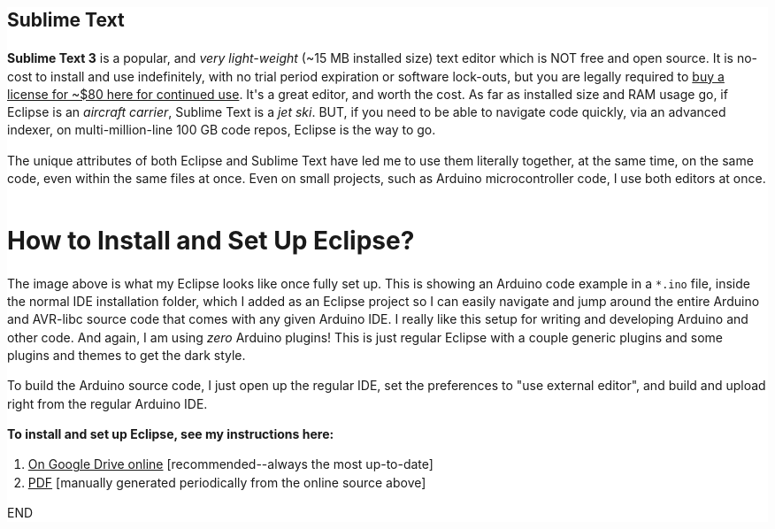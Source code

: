 ## Sublime Text

**Sublime Text 3** is a popular, and _very light-weight_ (\~15 MB installed size) text editor which is NOT free and open source. It is no-cost to install and use indefinitely, with no trial period expiration or software lock-outs, but you are legally required to [buy a license for \~$80 here for continued use](https://www.sublimehq.com/store/text). It's a great editor, and worth the cost. As far as installed size and RAM usage go, if Eclipse is an _aircraft carrier_, Sublime Text is a _jet ski_. BUT, if you need to be able to navigate code quickly, via an advanced indexer, on multi-million-line 100 GB code repos, Eclipse is the way to go. 

The unique attributes of both Eclipse and Sublime Text have led me to use them literally together, at the same time, on the same code, even within the same files at once. Even on small projects, such as Arduino microcontroller code, I use both editors at once. 


<a id="install-eclipse"></a> 
# How to Install and Set Up Eclipse?

The image above is what my Eclipse looks like once fully set up. This is showing an Arduino code example in a `*.ino` file, inside the normal IDE installation folder, which I added as an Eclipse project so I can easily navigate and jump around the entire Arduino and AVR-libc source code that comes with any given Arduino IDE. I really like this setup for writing and developing Arduino and other code. And again, I am using _zero_ Arduino plugins! This is just regular Eclipse with a couple generic plugins and some plugins and themes to get the dark style. 

To build the Arduino source code, I just open up the regular IDE, set the preferences to "use external editor", and build and upload right from the regular Arduino IDE.

**To install and set up Eclipse, see my instructions here:**

1. [On Google Drive online][install-eclipse-google-drive] [recommended--always the most up-to-date]
1. [PDF][install-eclipse-pdf] [manually generated periodically from the online source above]


END

  [install-eclipse-google-drive]: https://docs.google.com/document/d/1LbuxOsDHfpMksGdpX5X-7l7o_TIIVFPkH2eD23cXUmA/edit?usp=sharing
  [install-eclipse-pdf]: Eclipse%20setup%20instructions%20on%20a%20new%20Linux%20(or%20other%20OS)%20computer.pdf